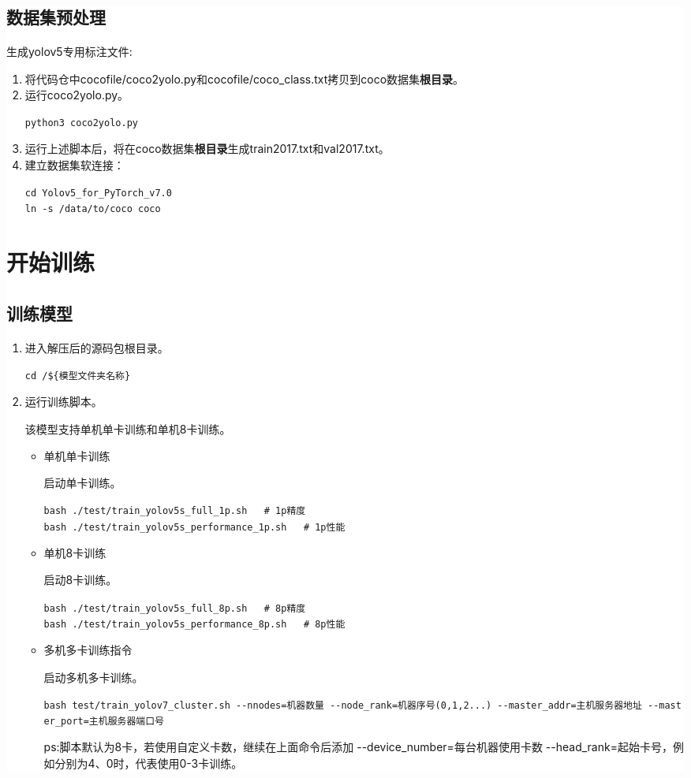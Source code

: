 ## 数据集预处理

   生成yolov5专用标注文件:

   1. 将代码仓中cocofile/coco2yolo.py和cocofile/coco_class.txt拷贝到coco数据集**根目录**。
   2. 运行coco2yolo.py。
       ```
       python3 coco2yolo.py
       ```
   3. 运行上述脚本后，将在coco数据集**根目录**生成train2017.txt和val2017.txt。
   4. 建立数据集软连接：
        ```
        cd Yolov5_for_PyTorch_v7.0
        ln -s /data/to/coco coco
        ```

# 开始训练

## 训练模型

1. 进入解压后的源码包根目录。

   ```
   cd /${模型文件夹名称}
   ```

2. 运行训练脚本。

   该模型支持单机单卡训练和单机8卡训练。

   - 单机单卡训练

     启动单卡训练。

     ```
     bash ./test/train_yolov5s_full_1p.sh   # 1p精度    
     bash ./test/train_yolov5s_performance_1p.sh   # 1p性能
     ```

   - 单机8卡训练

     启动8卡训练。

     ```
     bash ./test/train_yolov5s_full_8p.sh   # 8p精度    
     bash ./test/train_yolov5s_performance_8p.sh   # 8p性能

     ```
   - 多机多卡训练指令
   
     启动多机多卡训练。
     ```
     bash test/train_yolov7_cluster.sh --nnodes=机器数量 --node_rank=机器序号(0,1,2...) --master_addr=主机服务器地址 --master_port=主机服务器端口号
     ```
     ps:脚本默认为8卡，若使用自定义卡数，继续在上面命令后添加 --device_number=每台机器使用卡数 --head_rank=起始卡号，例如分别为4、0时，代表使用0-3卡训练。
